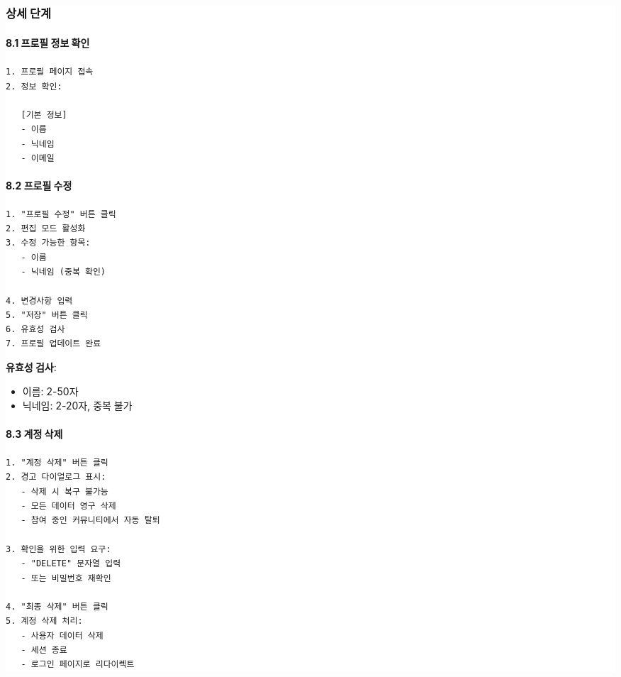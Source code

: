 ### 상세 단계

#### 8.1 프로필 정보 확인

```
1. 프로필 페이지 접속
2. 정보 확인:

   [기본 정보]
   - 이름
   - 닉네임
   - 이메일
```

#### 8.2 프로필 수정

```
1. "프로필 수정" 버튼 클릭
2. 편집 모드 활성화
3. 수정 가능한 항목:
   - 이름
   - 닉네임 (중복 확인)

4. 변경사항 입력
5. "저장" 버튼 클릭
6. 유효성 검사
7. 프로필 업데이트 완료
```

**유효성 검사**:

- 이름: 2-50자
- 닉네임: 2-20자, 중복 불가

#### 8.3 계정 삭제

```
1. "계정 삭제" 버튼 클릭
2. 경고 다이얼로그 표시:
   - 삭제 시 복구 불가능
   - 모든 데이터 영구 삭제
   - 참여 중인 커뮤니티에서 자동 탈퇴

3. 확인을 위한 입력 요구:
   - "DELETE" 문자열 입력
   - 또는 비밀번호 재확인

4. "최종 삭제" 버튼 클릭
5. 계정 삭제 처리:
   - 사용자 데이터 삭제
   - 세션 종료
   - 로그인 페이지로 리다이렉트
```
